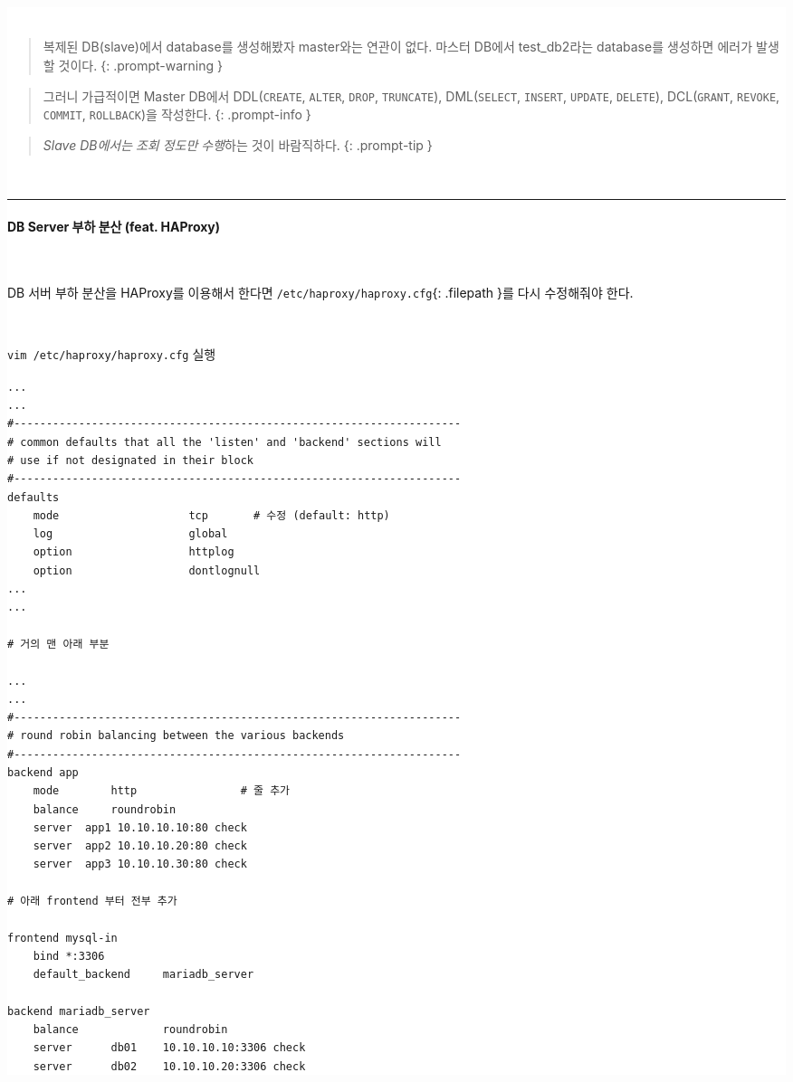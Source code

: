 <br>

> 복제된 DB(slave)에서 database를 생성해봤자 master와는 연관이 없다. 마스터 DB에서 test_db2라는 database를 생성하면 에러가 발생할 것이다.
{: .prompt-warning }

> 그러니 가급적이면 Master DB에서 DDL(`CREATE`, `ALTER`, `DROP`, `TRUNCATE`), DML(`SELECT`, `INSERT`, `UPDATE`, `DELETE`), DCL(`GRANT`, `REVOKE`, `COMMIT`, `ROLLBACK`)을 작성한다.
{: .prompt-info }

> *Slave DB에서는 조회 정도만 수행*하는 것이 바람직하다.
{: .prompt-tip }

<br>

---

#### DB Server 부하 분산 (feat. HAProxy)

<br>

DB 서버 부하 분산을 HAProxy를 이용해서 한다면 `/etc/haproxy/haproxy.cfg`{: .filepath }를 다시 수정해줘야 한다.

<br>

`vim /etc/haproxy/haproxy.cfg` 실행

```vim
...
...
#---------------------------------------------------------------------
# common defaults that all the 'listen' and 'backend' sections will
# use if not designated in their block
#---------------------------------------------------------------------
defaults
    mode                    tcp       # 수정 (default: http)
    log                     global
    option                  httplog
    option                  dontlognull
...
...

# 거의 맨 아래 부분

...
...
#---------------------------------------------------------------------
# round robin balancing between the various backends
#---------------------------------------------------------------------
backend app
    mode        http                # 줄 추가
    balance     roundrobin
    server  app1 10.10.10.10:80 check
    server  app2 10.10.10.20:80 check
    server  app3 10.10.10.30:80 check

# 아래 frontend 부터 전부 추가

frontend mysql-in
    bind *:3306
    default_backend     mariadb_server

backend mariadb_server
    balance             roundrobin
    server      db01    10.10.10.10:3306 check
    server      db02    10.10.10.20:3306 check
```
